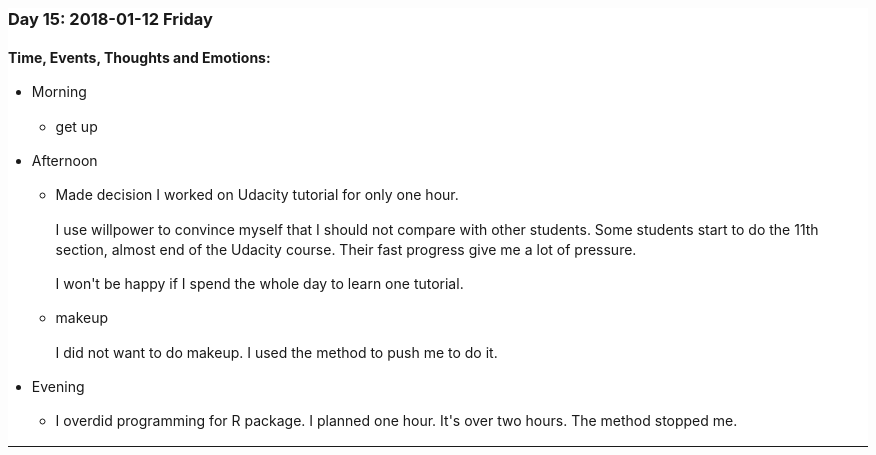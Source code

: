 ### Day 15: 2018-01-12 Friday

**Time, Events, Thoughts and Emotions:**

* Morning
	* get up
* Afternoon
	* Made decision I worked on Udacity tutorial for only one hour. 

		I use willpower to convince myself that I should not compare with other students. Some students start to do the 11th section, almost end of the Udacity course. Their fast progress give me a lot of pressure.
		
		I won't be happy if I spend the whole day to learn one tutorial.
		
	* makeup

		I did not want to do makeup. I used the method to push me to do it.
		
* Evening
	* I overdid programming for R package. I planned one hour. It's over two hours.  The method stopped me.
<hr>